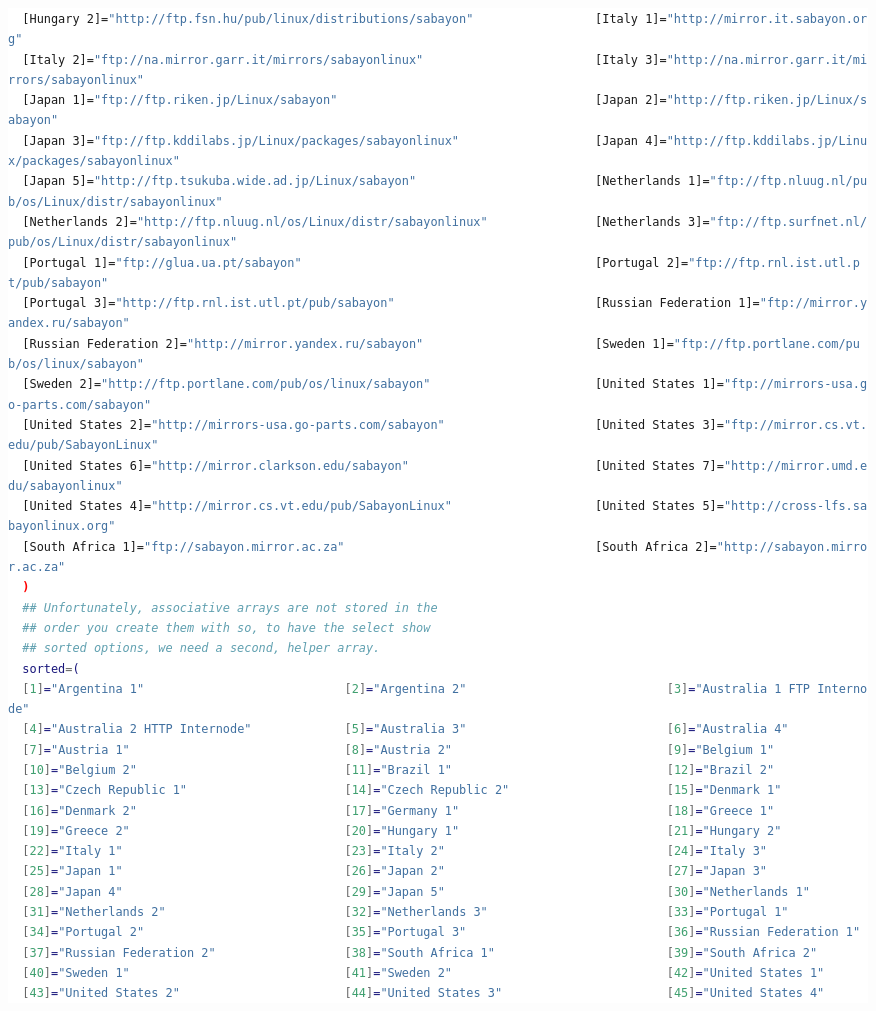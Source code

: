 ~~~ bash
  [Hungary 2]="http://ftp.fsn.hu/pub/linux/distributions/sabayon"                 [Italy 1]="http://mirror.it.sabayon.org"
  [Italy 2]="ftp://na.mirror.garr.it/mirrors/sabayonlinux"                        [Italy 3]="http://na.mirror.garr.it/mirrors/sabayonlinux"
  [Japan 1]="ftp://ftp.riken.jp/Linux/sabayon"                                    [Japan 2]="http://ftp.riken.jp/Linux/sabayon"
  [Japan 3]="ftp://ftp.kddilabs.jp/Linux/packages/sabayonlinux"                   [Japan 4]="http://ftp.kddilabs.jp/Linux/packages/sabayonlinux"
  [Japan 5]="http://ftp.tsukuba.wide.ad.jp/Linux/sabayon"                         [Netherlands 1]="ftp://ftp.nluug.nl/pub/os/Linux/distr/sabayonlinux"
  [Netherlands 2]="http://ftp.nluug.nl/os/Linux/distr/sabayonlinux"               [Netherlands 3]="ftp://ftp.surfnet.nl/pub/os/Linux/distr/sabayonlinux"
  [Portugal 1]="ftp://glua.ua.pt/sabayon"                                         [Portugal 2]="ftp://ftp.rnl.ist.utl.pt/pub/sabayon"
  [Portugal 3]="http://ftp.rnl.ist.utl.pt/pub/sabayon"                            [Russian Federation 1]="ftp://mirror.yandex.ru/sabayon"
  [Russian Federation 2]="http://mirror.yandex.ru/sabayon"                        [Sweden 1]="ftp://ftp.portlane.com/pub/os/linux/sabayon"
  [Sweden 2]="http://ftp.portlane.com/pub/os/linux/sabayon"                       [United States 1]="ftp://mirrors-usa.go-parts.com/sabayon"
  [United States 2]="http://mirrors-usa.go-parts.com/sabayon"                     [United States 3]="ftp://mirror.cs.vt.edu/pub/SabayonLinux"
  [United States 6]="http://mirror.clarkson.edu/sabayon"                          [United States 7]="http://mirror.umd.edu/sabayonlinux"
  [United States 4]="http://mirror.cs.vt.edu/pub/SabayonLinux"                    [United States 5]="http://cross-lfs.sabayonlinux.org"
  [South Africa 1]="ftp://sabayon.mirror.ac.za"                                   [South Africa 2]="http://sabayon.mirror.ac.za"
  )
  ## Unfortunately, associative arrays are not stored in the
  ## order you create them with so, to have the select show
  ## sorted options, we need a second, helper array.
  sorted=(
  [1]="Argentina 1"                            [2]="Argentina 2"                            [3]="Australia 1 FTP Internode"
  [4]="Australia 2 HTTP Internode"             [5]="Australia 3"                            [6]="Australia 4"
  [7]="Austria 1"                              [8]="Austria 2"                              [9]="Belgium 1"
  [10]="Belgium 2"                             [11]="Brazil 1"                              [12]="Brazil 2"
  [13]="Czech Republic 1"                      [14]="Czech Republic 2"                      [15]="Denmark 1"
  [16]="Denmark 2"                             [17]="Germany 1"                             [18]="Greece 1"
  [19]="Greece 2"                              [20]="Hungary 1"                             [21]="Hungary 2"
  [22]="Italy 1"                               [23]="Italy 2"                               [24]="Italy 3"
  [25]="Japan 1"                               [26]="Japan 2"                               [27]="Japan 3"
  [28]="Japan 4"                               [29]="Japan 5"                               [30]="Netherlands 1"
  [31]="Netherlands 2"                         [32]="Netherlands 3"                         [33]="Portugal 1"
  [34]="Portugal 2"                            [35]="Portugal 3"                            [36]="Russian Federation 1"
  [37]="Russian Federation 2"                  [38]="South Africa 1"                        [39]="South Africa 2"
  [40]="Sweden 1"                              [41]="Sweden 2"                              [42]="United States 1"
  [43]="United States 2"                       [44]="United States 3"                       [45]="United States 4"
~~~